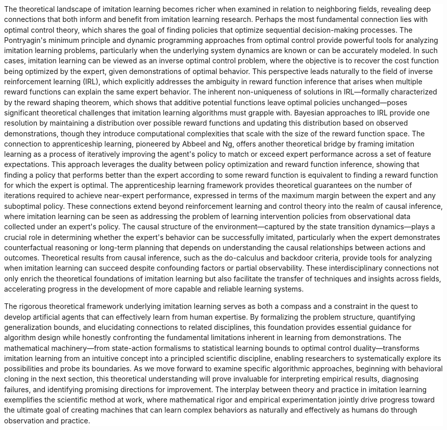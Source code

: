 The theoretical landscape of imitation learning becomes richer when examined in relation to neighboring fields, revealing deep connections that both inform and benefit from imitation learning research. Perhaps the most fundamental connection lies with optimal control theory, which shares the goal of finding policies that optimize sequential decision-making processes. The Pontryagin's minimum principle and dynamic programming approaches from optimal control provide powerful tools for analyzing imitation learning problems, particularly when the underlying system dynamics are known or can be accurately modeled. In such cases, imitation learning can be viewed as an inverse optimal control problem, where the objective is to recover the cost function being optimized by the expert, given demonstrations of optimal behavior. This perspective leads naturally to the field of inverse reinforcement learning (IRL), which explicitly addresses the ambiguity in reward function inference that arises when multiple reward functions can explain the same expert behavior. The inherent non-uniqueness of solutions in IRL—formally characterized by the reward shaping theorem, which shows that additive potential functions leave optimal policies unchanged—poses significant theoretical challenges that imitation learning algorithms must grapple with. Bayesian approaches to IRL provide one resolution by maintaining a distribution over possible reward functions and updating this distribution based on observed demonstrations, though they introduce computational complexities that scale with the size of the reward function space. The connection to apprenticeship learning, pioneered by Abbeel and Ng, offers another theoretical bridge by framing imitation learning as a process of iteratively improving the agent's policy to match or exceed expert performance across a set of feature expectations. This approach leverages the duality between policy optimization and reward function inference, showing that finding a policy that performs better than the expert according to some reward function is equivalent to finding a reward function for which the expert is optimal. The apprenticeship learning framework provides theoretical guarantees on the number of iterations required to achieve near-expert performance, expressed in terms of the maximum margin between the expert and any suboptimal policy. These connections extend beyond reinforcement learning and control theory into the realm of causal inference, where imitation learning can be seen as addressing the problem of learning intervention policies from observational data collected under an expert's policy. The causal structure of the environment—captured by the state transition dynamics—plays a crucial role in determining whether the expert's behavior can be successfully imitated, particularly when the expert demonstrates counterfactual reasoning or long-term planning that depends on understanding the causal relationships between actions and outcomes. Theoretical results from causal inference, such as the do-calculus and backdoor criteria, provide tools for analyzing when imitation learning can succeed despite confounding factors or partial observability. These interdisciplinary connections not only enrich the theoretical foundations of imitation learning but also facilitate the transfer of techniques and insights across fields, accelerating progress in the development of more capable and reliable learning systems.

The rigorous theoretical framework underlying imitation learning serves as both a compass and a constraint in the quest to develop artificial agents that can effectively learn from human expertise. By formalizing the problem structure, quantifying generalization bounds, and elucidating connections to related disciplines, this foundation provides essential guidance for algorithm design while honestly confronting the fundamental limitations inherent in learning from demonstrations. The mathematical machinery—from state-action formalisms to statistical learning bounds to optimal control duality—transforms imitation learning from an intuitive concept into a principled scientific discipline, enabling researchers to systematically explore its possibilities and probe its boundaries. As we move forward to examine specific algorithmic approaches, beginning with behavioral cloning in the next section, this theoretical understanding will prove invaluable for interpreting empirical results, diagnosing failures, and identifying promising directions for improvement. The interplay between theory and practice in imitation learning exemplifies the scientific method at work, where mathematical rigor and empirical experimentation jointly drive progress toward the ultimate goal of creating machines that can learn complex behaviors as naturally and effectively as humans do through observation and practice.
